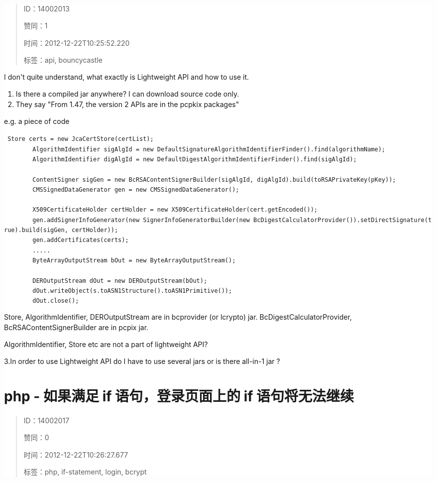> ID：14002013
> 
> 赞同：1
> 
> 时间：2012-12-22T10:25:52.220
> 
> 标签：api, bouncycastle

I don't quite understand, what exactly is Lightweight API and how to use it.

1.  Is there a compiled jar anywhere? I can download source code only.
2.  They say "From 1.47, the version 2 APIs are in the pcpkix packages"

e.g. a piece of code

```
 Store certs = new JcaCertStore(certList);
        AlgorithmIdentifier sigAlgId = new DefaultSignatureAlgorithmIdentifierFinder().find(algorithmName);
        AlgorithmIdentifier digAlgId = new DefaultDigestAlgorithmIdentifierFinder().find(sigAlgId);

        ContentSigner sigGen = new BcRSAContentSignerBuilder(sigAlgId, digAlgId).build(toRSAPrivateKey(pKey));
        CMSSignedDataGenerator gen = new CMSSignedDataGenerator();

        X509CertificateHolder certHolder = new X509CertificateHolder(cert.getEncoded());
        gen.addSignerInfoGenerator(new SignerInfoGeneratorBuilder(new BcDigestCalculatorProvider()).setDirectSignature(true).build(sigGen, certHolder));
        gen.addCertificates(certs);
        .....
        ByteArrayOutputStream bOut = new ByteArrayOutputStream();

        DEROutputStream dOut = new DEROutputStream(bOut);
        dOut.writeObject(s.toASN1Structure().toASN1Primitive());
        dOut.close(); 
```

Store, AlgorithmIdentifier, DEROutputStream are in bcprovider (or lcrypto) jar. BcDigestCalculatorProvider, BcRSAContentSignerBuilder are in pcpix jar.

AlgorithmIdentifier, Store etc are not a part of lightweight API?

3.In order to use Lightweight API do I have to use several jars or is there all-in-1 jar ?

# php - 如果满足 if 语句，登录页面上的 if 语句将无法继续

> ID：14002017
> 
> 赞同：0
> 
> 时间：2012-12-22T10:26:27.677
> 
> 标签：php, if-statement, login, bcrypt

